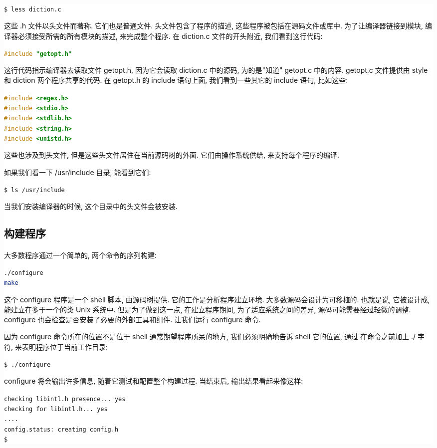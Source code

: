 ```bash
$ less diction.c
```

这些 .h 文件以头文件而著称. 它们也是普通文件. 头文件包含了程序的描述, 这些程序被包括在源码文件或库中.
为了让编译器链接到模块, 编译器必须接受所需的所有模块的描述, 来完成整个程序.
在 diction.c 文件的开头附近,  我们看到这行代码:

```cpp
#include "getopt.h"
```

这行代码指示编译器去读取文件 getopt.h, 因为它会读取 diction.c 中的源码, 为的是"知道" getopt.c 中的内容.
getopt.c 文件提供由 style 和 diction 两个程序共享的代码.
在 getopt.h 的 include 语句上面, 我们看到一些其它的 include 语句, 比如这些:

```cpp
#include <regex.h>
#include <stdio.h>
#include <stdlib.h>
#include <string.h>
#include <unistd.h>
```

这些也涉及到头文件, 但是这些头文件居住在当前源码树的外面. 它们由操作系统供给, 来支持每个程序的编译.

如果我们看一下 /usr/include 目录, 能看到它们:

```bash
$ ls /usr/include
```

当我们安装编译器的时候, 这个目录中的头文件会被安装.

## 构建程序
大多数程序通过一个简单的, 两个命令的序列构建:

```bash
./configure
make
```

这个 configure 程序是一个 shell 脚本, 由源码树提供. 它的工作是分析程序建立环境.
大多数源码会设计为可移植的.  也就是说, 它被设计成, 能建立在多于一个的类 Unix 系统中.
但是为了做到这一点, 在建立程序期间, 为了适应系统之间的差异,  源码可能需要经过轻微的调整.
configure 也会检查是否安装了必要的外部工具和组件. 让我们运行 configure 命令.

因为 configure 命令所在的位置不是位于 shell 通常期望程序所呆的地方,
我们必须明确地告诉 shell 它的位置, 通过 在命令之前加上 ./ 字符, 来表明程序位于当前工作目录:

```bash
$ ./configure
```

configure 将会输出许多信息, 随着它测试和配置整个构建过程. 当结束后, 输出结果看起来像这样:

```log
checking libintl.h presence... yes
checking for libintl.h... yes
....
config.status: creating config.h
$
```
